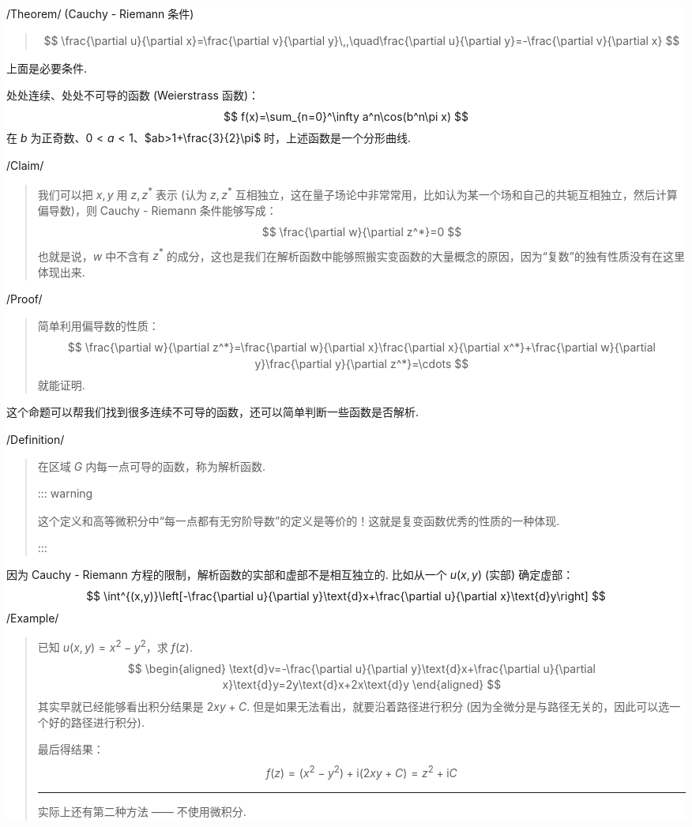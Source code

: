 /Theorem/ (Cauchy - Riemann 条件)

> $$
> \frac{\partial u}{\partial x}=\frac{\partial v}{\partial y}\,,\quad\frac{\partial u}{\partial y}=-\frac{\partial v}{\partial x}
> $$

上面是必要条件.

处处连续、处处不可导的函数 (Weierstrass 函数)：
$$
f(x)=\sum_{n=0}^\infty a^n\cos(b^n\pi x)
$$
在 $b$ 为正奇数、$0<a<1$、$ab>1+\frac{3}{2}\pi$ 时，上述函数是一个分形曲线.

/Claim/

> 我们可以把 $x,y$ 用 $z,z^*$ 表示 (认为 $z,z^*$ 互相独立，这在量子场论中非常常用，比如认为某一个场和自己的共轭互相独立，然后计算偏导数)，则 Cauchy - Riemann 条件能够写成：
> $$
> \frac{\partial w}{\partial z^*}=0
> $$
> 也就是说，$w$ 中不含有 $z^*$ 的成分，这也是我们在解析函数中能够照搬实变函数的大量概念的原因，因为“复数”的独有性质没有在这里体现出来.

/Proof/

> 简单利用偏导数的性质：
> $$
> \frac{\partial w}{\partial z^*}=\frac{\partial w}{\partial x}\frac{\partial x}{\partial x^*}+\frac{\partial w}{\partial y}\frac{\partial y}{\partial z^*}=\cdots
> $$
> 就能证明.

这个命题可以帮我们找到很多连续不可导的函数，还可以简单判断一些函数是否解析.

/Definition/

> 在区域 $G$ 内每一点可导的函数，称为解析函数.
>
> ::: warning
>
> 这个定义和高等微积分中“每一点都有无穷阶导数”的定义是等价的！这就是复变函数优秀的性质的一种体现.
>
> :::

因为 Cauchy - Riemann 方程的限制，解析函数的实部和虚部不是相互独立的. 比如从一个 $u(x,y)$ (实部) 确定虚部：
$$
\int^{(x,y)}\left[-\frac{\partial u}{\partial y}\text{d}x+\frac{\partial u}{\partial x}\text{d}y\right]
$$
/Example/

> 已知 $u(x,y)=x^2-y^2$，求 $f(z)$.
> $$
> \begin{aligned}
> \text{d}v=-\frac{\partial u}{\partial y}\text{d}x+\frac{\partial u}{\partial x}\text{d}y=2y\text{d}x+2x\text{d}y
> \end{aligned}
> $$
> 其实早就已经能够看出积分结果是 $2xy+C$. 但是如果无法看出，就要沿着路径进行积分 (因为全微分是与路径无关的，因此可以选一个好的路径进行积分).
>
> 最后得结果：
> $$
> f(z)=(x^2-y^2)+\text{i}(2xy+C)=z^2+\text{i}C
> $$
>
> ---
>
> 实际上还有第二种方法 —— 不使用微积分.
